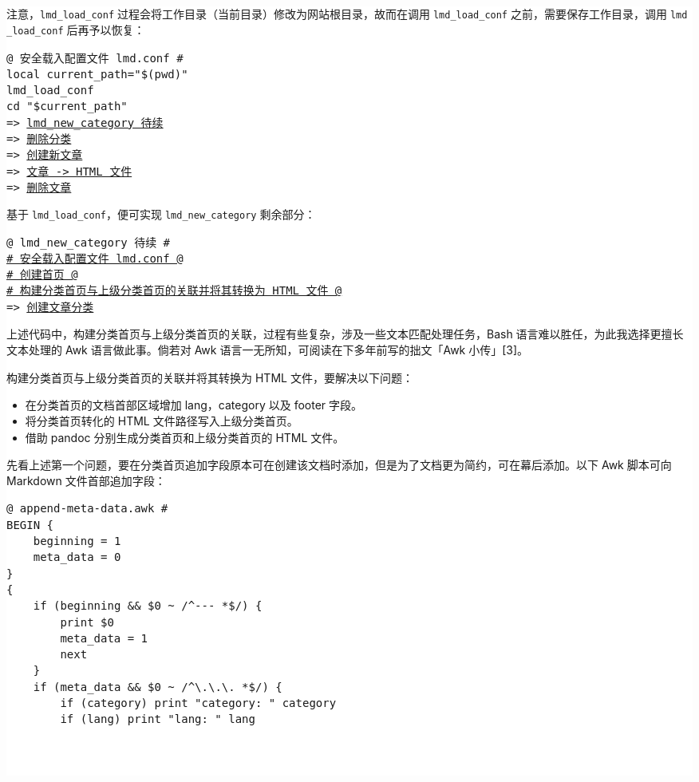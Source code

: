 注意，`lmd_load_conf` 过程会将工作目录（当前目录）修改为网站根目录，故而在调用 `lmd_load_conf` 之前，需要保存工作目录，调用 `lmd_load_conf` 后再予以恢复：

<pre id="安全载入配置文件lmd.conf" class="orez-snippet-with-name">
<span class="orez-snippet-name">@ 安全载入配置文件 lmd.conf #</span>
<span class="nb">local</span><span class="w"> </span><span class="nv">current_path</span><span class="o">=</span><span class="s2">&quot;</span><span class="k">$(</span><span class="nb">pwd</span><span class="k">)</span><span class="s2">&quot;</span>
lmd_load_conf
<span class="nb">cd</span><span class="w"> </span><span class="s2">&quot;</span><span class="nv">$current_path</span><span class="s2">&quot;</span>
<span class="orez-symbol">=&gt;</span> <a href="#lmd_new_category待续" class="proc-emissions-name">lmd_new_category 待续</a>
<span class="orez-symbol">=&gt;</span> <a href="#删除分类" class="proc-emissions-name">删除分类</a>
<span class="orez-symbol">=&gt;</span> <a href="#创建新文章" class="proc-emissions-name">创建新文章</a>
<span class="orez-symbol">=&gt;</span> <a href="#文章->HTML文件" class="proc-emissions-name">文章 -> HTML 文件</a>
<span class="orez-symbol">=&gt;</span> <a href="#删除文章" class="proc-emissions-name">删除文章</a>
</pre>

基于 `lmd_load_conf`，便可实现 `lmd_new_category` 剩余部分：

<pre id="lmd_new_category待续" class="orez-snippet-with-name">
<span class="orez-snippet-name">@ lmd_new_category 待续 #</span>
<a href="#安全载入配置文件lmd.conf" class="orez-callee-link"># 安全载入配置文件 lmd.conf @</a>
<a href="#创建首页" class="orez-callee-link"># 创建首页 @</a>
<a href="#构建分类首页与上级分类首页的关联并将其转换为HTML文件" class="orez-callee-link"># 构建分类首页与上级分类首页的关联并将其转换为 HTML 文件 @</a>
<span class="orez-symbol">=&gt;</span> <a href="#创建文章分类" class="proc-emissions-name">创建文章分类</a>
</pre>

上述代码中，构建分类首页与上级分类首页的关联，过程有些复杂，涉及一些文本匹配处理任务，Bash 语言难以胜任，为此我选择更擅长文本处理的 Awk 语言做此事。倘若对 Awk 语言一无所知，可阅读在下多年前写的拙文「Awk 小传」[3]。

构建分类首页与上级分类首页的关联并将其转换为 HTML 文件，要解决以下问题：

* 在分类首页的文档首部区域增加 lang，category 以及 footer 字段。
* 将分类首页转化的 HTML 文件路径写入上级分类首页。
* 借助 pandoc 分别生成分类首页和上级分类首页的 HTML 文件。

先看上述第一个问题，要在分类首页追加字段原本可在创建该文档时添加，但是为了文档更为简约，可在幕后添加。以下 Awk 脚本可向 Markdown 文件首部追加字段：

<pre id="append-meta-data.awk" class="orez-snippet-with-name">
<span class="orez-snippet-name">@ append-meta-data.awk #</span>
<span class="nb">BEGIN</span> <span class="p">{</span>
    <span class="nx">beginning</span> <span class="o">=</span> <span class="mi">1</span>
    <span class="nx">meta_data</span> <span class="o">=</span> <span class="mi">0</span>
<span class="p">}</span>
<span class="p">{</span>
    <span class="k">if</span> <span class="p">(</span><span class="nx">beginning</span> <span class="o">&amp;&amp;</span> <span class="o">$</span><span class="mi">0</span> <span class="o">~</span> <span class="sr">/^--- *$/</span><span class="p">)</span> <span class="p">{</span>
        <span class="kr">print</span> <span class="o">$</span><span class="mi">0</span>
        <span class="nx">meta_data</span> <span class="o">=</span> <span class="mi">1</span>
        <span class="kr">next</span>
    <span class="p">}</span>
    <span class="k">if</span> <span class="p">(</span><span class="nx">meta_data</span> <span class="o">&amp;&amp;</span> <span class="o">$</span><span class="mi">0</span> <span class="o">~</span> <span class="sr">/^\.\.\. *$/</span><span class="p">)</span> <span class="p">{</span>
        <span class="k">if</span> <span class="p">(</span><span class="nx">category</span><span class="p">)</span> <span class="kr">print</span> <span class="s2">&quot;category: &quot;</span> <span class="nx">category</span>
        <span class="k">if</span> <span class="p">(</span><span class="nx">lang</span><span class="p">)</span> <span class="kr">print</span> <span class="s2">&quot;lang: &quot;</span> <span class="nx">lang</span>